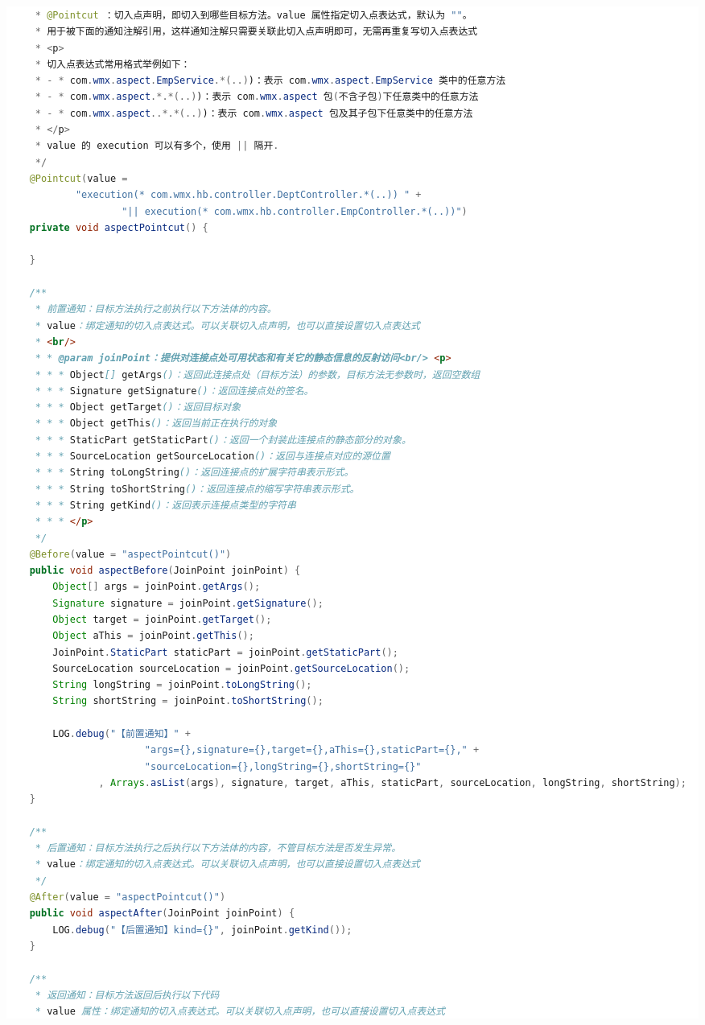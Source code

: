 ```java
     * @Pointcut ：切入点声明，即切入到哪些目标方法。value 属性指定切入点表达式，默认为 ""。
     * 用于被下面的通知注解引用，这样通知注解只需要关联此切入点声明即可，无需再重复写切入点表达式
     * <p>
     * 切入点表达式常用格式举例如下：
     * - * com.wmx.aspect.EmpService.*(..))：表示 com.wmx.aspect.EmpService 类中的任意方法
     * - * com.wmx.aspect.*.*(..))：表示 com.wmx.aspect 包(不含子包)下任意类中的任意方法
     * - * com.wmx.aspect..*.*(..))：表示 com.wmx.aspect 包及其子包下任意类中的任意方法
     * </p>
     * value 的 execution 可以有多个，使用 || 隔开.
     */
    @Pointcut(value =
            "execution(* com.wmx.hb.controller.DeptController.*(..)) " +
                    "|| execution(* com.wmx.hb.controller.EmpController.*(..))")
    private void aspectPointcut() {
 
    }
 
    /**
     * 前置通知：目标方法执行之前执行以下方法体的内容。
     * value：绑定通知的切入点表达式。可以关联切入点声明，也可以直接设置切入点表达式
     * <br/>
     * * @param joinPoint：提供对连接点处可用状态和有关它的静态信息的反射访问<br/> <p>
     * * * Object[] getArgs()：返回此连接点处（目标方法）的参数，目标方法无参数时，返回空数组
     * * * Signature getSignature()：返回连接点处的签名。
     * * * Object getTarget()：返回目标对象
     * * * Object getThis()：返回当前正在执行的对象
     * * * StaticPart getStaticPart()：返回一个封装此连接点的静态部分的对象。
     * * * SourceLocation getSourceLocation()：返回与连接点对应的源位置
     * * * String toLongString()：返回连接点的扩展字符串表示形式。
     * * * String toShortString()：返回连接点的缩写字符串表示形式。
     * * * String getKind()：返回表示连接点类型的字符串
     * * * </p>
     */
    @Before(value = "aspectPointcut()")
    public void aspectBefore(JoinPoint joinPoint) {
        Object[] args = joinPoint.getArgs();
        Signature signature = joinPoint.getSignature();
        Object target = joinPoint.getTarget();
        Object aThis = joinPoint.getThis();
        JoinPoint.StaticPart staticPart = joinPoint.getStaticPart();
        SourceLocation sourceLocation = joinPoint.getSourceLocation();
        String longString = joinPoint.toLongString();
        String shortString = joinPoint.toShortString();
 
        LOG.debug("【前置通知】" +
                        "args={},signature={},target={},aThis={},staticPart={}," +
                        "sourceLocation={},longString={},shortString={}"
                , Arrays.asList(args), signature, target, aThis, staticPart, sourceLocation, longString, shortString);
    }
 
    /**
     * 后置通知：目标方法执行之后执行以下方法体的内容，不管目标方法是否发生异常。
     * value：绑定通知的切入点表达式。可以关联切入点声明，也可以直接设置切入点表达式
     */
    @After(value = "aspectPointcut()")
    public void aspectAfter(JoinPoint joinPoint) {
        LOG.debug("【后置通知】kind={}", joinPoint.getKind());
    }
 
    /**
     * 返回通知：目标方法返回后执行以下代码
     * value 属性：绑定通知的切入点表达式。可以关联切入点声明，也可以直接设置切入点表达式
```